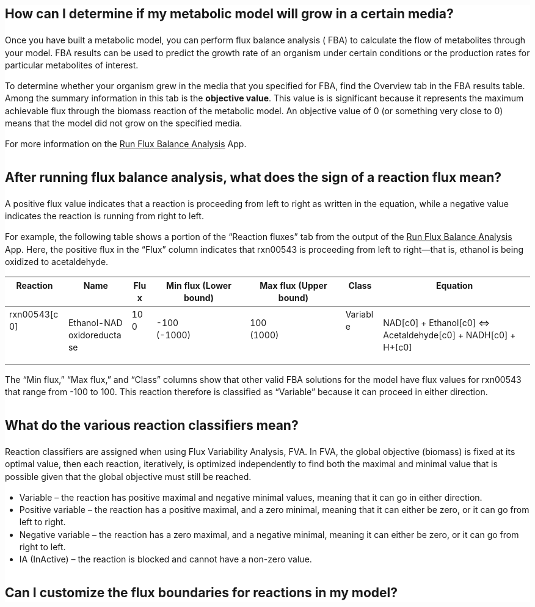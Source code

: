## **How can I determine if my metabolic model will grow in a certain media?**

Once you have built a metabolic model, you can perform flux balance analysis ( FBA) to calculate the flow of metabolites through your model. FBA results can be used to predict the growth rate of an organism under certain conditions or the production rates for particular metabolites of interest.

To determine whether your organism grew in the media that you specified for FBA, find the Overview tab in the FBA results table. Among the summary information in this tab is the **objective value**. This value is is significant because it represents the maximum achievable flux through the biomass reaction of the metabolic model. An objective value of 0 (or something very close to 0) means that the model did not grow on the specified media.

For more information on the [Run Flux Balance Analysis](https://kbase.us/applist/apps/fba\_tools/run\_flux\_balance\_analysis/release) App.&#x20;

## **After running flux balance analysis, what does the sign of a reaction flux mean?**

A positive flux value indicates that a reaction is proceeding from left to right as written in the equation, while a negative value indicates the reaction is running from right to left.

For example, the following table shows a portion of the “Reaction fluxes” tab from the output of the [Run Flux Balance Analysis](https://kbase.us/applist/apps/fba\_tools/run\_flux\_balance\_analysis/release) App. Here, the positive flux in the “Flux” column indicates that rxn00543 is proceeding from left to right—that is, ethanol is being oxidized to acetaldehyde.

| **Reaction**  | **Name**                             | **Flux** | **Min flux (Lower bound)** | **Max flux (Upper bound)** | **Class** | **Equation**                                                                  |
| ------------- | ------------------------------------ | -------- | -------------------------- | -------------------------- | --------- | ----------------------------------------------------------------------------- |
| rxn00543\[c0] | <p>Ethanol-NAD<br>oxidoreductase</p> | 100      | <p>-100<br>(-1000) </p>    | <p>100<br>(1000) </p>      | Variable  | <p>NAD[c0] + Ethanol[c0] &#x3C;=><br>Acetaldehyde[c0] + NADH[c0] + H+[c0]</p> |

The “Min flux,” “Max flux,” and “Class” columns show that other valid FBA solutions for the model have flux values for rxn00543 that range from -100 to 100. This reaction therefore is classified as “Variable” because it can proceed in either direction.

## **What do the various reaction classifiers mean?**

Reaction classifiers are assigned when using Flux Variability Analysis, FVA. In FVA, the global objective (biomass) is fixed at its optimal value, then each reaction, iteratively, is optimized independently to find both the maximal and minimal value that is possible given that the global objective must still be reached.

* Variable – the reaction has positive maximal and negative minimal values, meaning that it can go in either direction.
* Positive variable – the reaction has a positive maximal, and a zero minimal, meaning that it can either be zero, or it can go from left to right.
* Negative variable –  the reaction has a zero maximal, and a negative minimal, meaning it can either be zero, or it can go from right to left.
* IA (InActive) – the reaction is blocked and cannot have a non-zero value.

## **Can I customize the flux boundaries for reactions in my model?**
